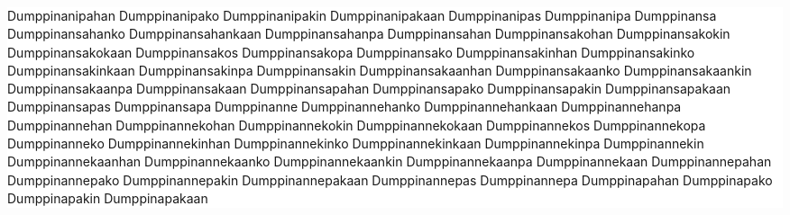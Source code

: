 Dumppinanipahan
Dumppinanipako
Dumppinanipakin
Dumppinanipakaan
Dumppinanipas
Dumppinanipa
Dumppinansa
Dumppinansahanko
Dumppinansahankaan
Dumppinansahanpa
Dumppinansahan
Dumppinansakohan
Dumppinansakokin
Dumppinansakokaan
Dumppinansakos
Dumppinansakopa
Dumppinansako
Dumppinansakinhan
Dumppinansakinko
Dumppinansakinkaan
Dumppinansakinpa
Dumppinansakin
Dumppinansakaanhan
Dumppinansakaanko
Dumppinansakaankin
Dumppinansakaanpa
Dumppinansakaan
Dumppinansapahan
Dumppinansapako
Dumppinansapakin
Dumppinansapakaan
Dumppinansapas
Dumppinansapa
Dumppinanne
Dumppinannehanko
Dumppinannehankaan
Dumppinannehanpa
Dumppinannehan
Dumppinannekohan
Dumppinannekokin
Dumppinannekokaan
Dumppinannekos
Dumppinannekopa
Dumppinanneko
Dumppinannekinhan
Dumppinannekinko
Dumppinannekinkaan
Dumppinannekinpa
Dumppinannekin
Dumppinannekaanhan
Dumppinannekaanko
Dumppinannekaankin
Dumppinannekaanpa
Dumppinannekaan
Dumppinannepahan
Dumppinannepako
Dumppinannepakin
Dumppinannepakaan
Dumppinannepas
Dumppinannepa
Dumppinapahan
Dumppinapako
Dumppinapakin
Dumppinapakaan
